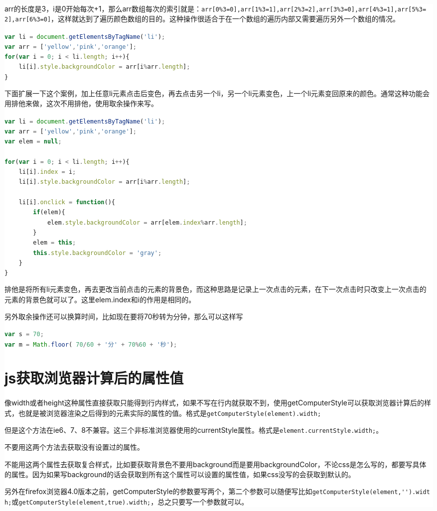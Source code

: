 arr的长度是3，i是0开始每次+1，那么arr数组每次的索引就是：`arr[0%3=0],arr[1%3=1],arr[2%3=2],arr[3%3=0],arr[4%3=1],arr[5%3=2],arr[6%3=0]`，这样就达到了遍历颜色数组的目的。这种操作很适合于在一个数组的遍历内部又需要遍历另外一个数组的情况。

```js
var li = document.getElementsByTagName('li');
var arr = ['yellow','pink','orange'];
for(var i = 0; i < li.length; i++){
    li[i].style.backgroundColor = arr[i%arr.length];
}
```

下面扩展一下这个案例，加上任意li元素点击后变色，再去点击另一个li，另一个li元素变色，上一个li元素变回原来的颜色。通常这种功能会用排他来做，这次不用排他，使用取余操作来写。

```js
var li = document.getElementsByTagName('li');
var arr = ['yellow','pink','orange'];
var elem = null;

for(var i = 0; i < li.length; i++){
    li[i].index = i;
    li[i].style.backgroundColor = arr[i%arr.length];

    li[i].onclick = function(){
        if(elem){
            elem.style.backgroundColor = arr[elem.index%arr.length];
        }
        elem = this;
        this.style.backgroundColor = 'gray';
    }
}
```

排他是将所有li元素变色，再去更改当前点击的元素的背景色，而这种思路是记录上一次点击的元素，在下一次点击时只改变上一次点击的元素的背景色就可以了。这里elem.index和i的作用是相同的。

另外取余操作还可以换算时间，比如现在要将70秒转为分钟，那么可以这样写

```js
var s = 70;
var m = Math.floor( 70/60 + '分' + 70%60 + '秒');
```

# js获取浏览器计算后的属性值

像width或者height这种属性直接获取只能得到行内样式，如果不写在行内就获取不到，使用getComputerStyle可以获取浏览器计算后的样式，也就是被浏览器渲染之后得到的元素实际的属性的值。格式是`getComputerStyle(element).width;`

但是这个方法在ie6、7、8不兼容。这三个非标准浏览器使用的currentStyle属性。格式是`element.currentStyle.width;`。

不要用这两个方法去获取没有设置过的属性。

不能用这两个属性去获取复合样式，比如要获取背景色不要用background而是要用backgroundColor，不论css是怎么写的，都要写具体的属性。因为如果写background的话会获取到所有这个属性可以设置的属性值，如果css没写的会获取到默认的。

另外在firefox浏览器4.0版本之前，getComputerStyle的参数要写两个，第二个参数可以随便写比如`getComputerStyle(element,'').width;`或`getComputerStyle(element,true).width;`，总之只要写一个参数就可以。

